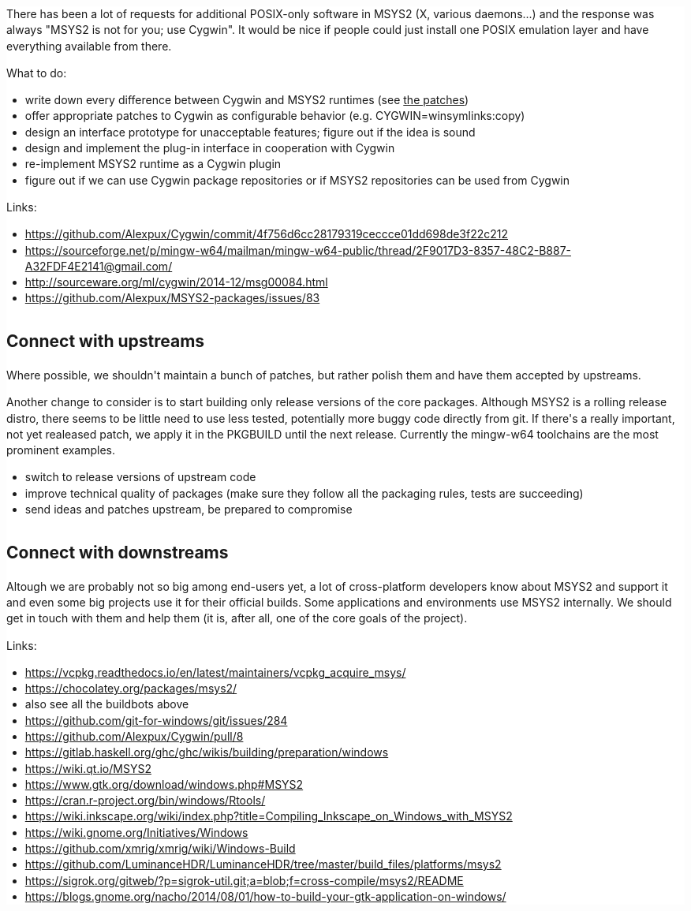 There has been a lot of requests for additional POSIX-only software in MSYS2 (X, various daemons...) and the response was always "MSYS2 is not for you; use Cygwin". It would be nice if people could just install one POSIX emulation layer and have everything available from there.

What to do:

- write down every difference between Cygwin and MSYS2 runtimes (see [the patches](https://github.com/msys2/msys2-packages/tree/master/msys2-runtime))
- offer appropriate patches to Cygwin as configurable behavior (e.g. CYGWIN=winsymlinks:copy)
- design an interface prototype for unacceptable features; figure out if the idea is sound
- design and implement the plug-in interface in cooperation with Cygwin
- re-implement MSYS2 runtime as a Cygwin plugin
- figure out if we can use Cygwin package repositories or if MSYS2 repositories can be used from Cygwin

Links:

- https://github.com/Alexpux/Cygwin/commit/4f756d6cc28179319ceccce01dd698de3f22c212
- https://sourceforge.net/p/mingw-w64/mailman/mingw-w64-public/thread/2F9017D3-8357-48C2-B887-A32FDF4E2141@gmail.com/
- http://sourceware.org/ml/cygwin/2014-12/msg00084.html
- https://github.com/Alexpux/MSYS2-packages/issues/83


Connect with upstreams
---
Where possible, we shouldn't maintain a bunch of patches, but rather polish them and have them accepted by upstreams.

Another change to consider is to start building only release versions of the core packages. Although MSYS2 is a rolling release distro, there seems to be little need to use less tested, potentially more buggy code directly from git. If there's a really important, not yet realeased patch, we apply it in the PKGBUILD until the next release. Currently the mingw-w64 toolchains are the most prominent examples.

- switch to release versions of upstream code
- improve technical quality of packages (make sure they follow all the packaging rules, tests are succeeding)
- send ideas and patches upstream, be prepared to compromise

Connect with downstreams
---
Altough we are probably not so big among end-users yet, a lot of cross-platform developers know about MSYS2 and support it and even some big projects use it for their official builds.  Some applications and environments use MSYS2 internally.  We should get in touch with them and help them (it is, after all, one of the core goals of the project).

Links:

- https://vcpkg.readthedocs.io/en/latest/maintainers/vcpkg_acquire_msys/
- https://chocolatey.org/packages/msys2/
- also see all the buildbots above
- https://github.com/git-for-windows/git/issues/284
- https://github.com/Alexpux/Cygwin/pull/8
- https://gitlab.haskell.org/ghc/ghc/wikis/building/preparation/windows
- https://wiki.qt.io/MSYS2
- https://www.gtk.org/download/windows.php#MSYS2
- https://cran.r-project.org/bin/windows/Rtools/
- https://wiki.inkscape.org/wiki/index.php?title=Compiling_Inkscape_on_Windows_with_MSYS2
- https://wiki.gnome.org/Initiatives/Windows
- https://github.com/xmrig/xmrig/wiki/Windows-Build
- https://github.com/LuminanceHDR/LuminanceHDR/tree/master/build_files/platforms/msys2
- https://sigrok.org/gitweb/?p=sigrok-util.git;a=blob;f=cross-compile/msys2/README
- https://blogs.gnome.org/nacho/2014/08/01/how-to-build-your-gtk-application-on-windows/
